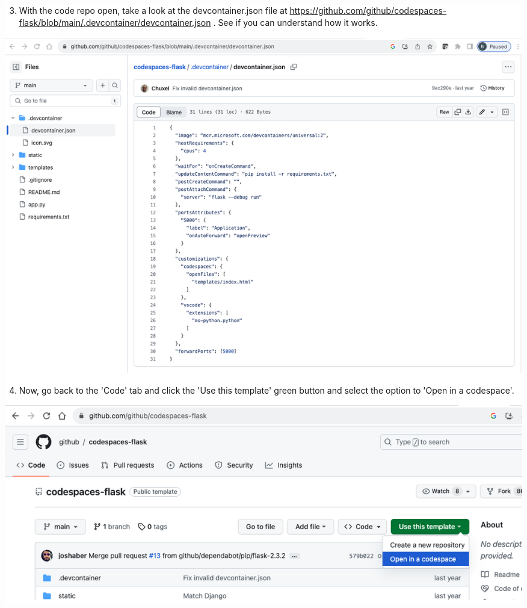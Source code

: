 3. With the code repo open, take a look at the devcontainer.json file at https://github.com/github/codespaces-flask/blob/main/.devcontainer/devcontainer.json . See if you can understand how it works.

![devcontainer.json file](./images/spaces54.png?raw=true "devcontainer.json file") 

4. Now, go back to the 'Code' tab and click the 'Use this template' green button and select the option to 'Open in a codespace'.

![Open in a codespace](./images/spaces55.png?raw=true "Open in a codespace") 
